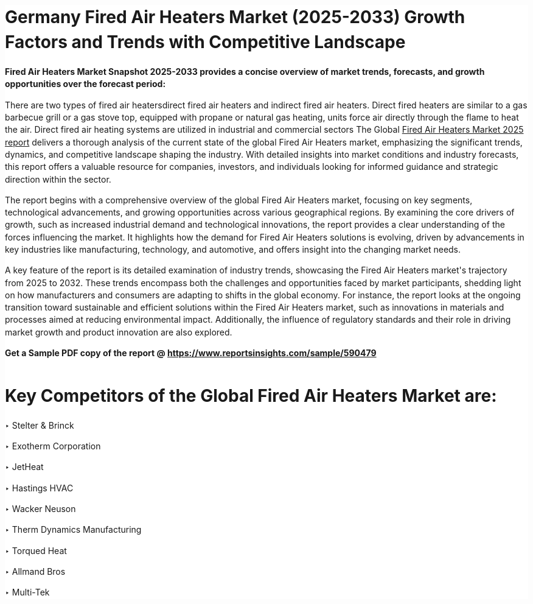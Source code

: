 # Germany Fired Air Heaters Market (2025-2033) Growth Factors and Trends with Competitive Landscape

<strong>Fired Air Heaters Market Snapshot 2025-2033 provides a concise overview of market trends, forecasts, and growth opportunities over the forecast period:</strong>

There are two types of fired air heatersdirect fired air heaters and indirect fired air heaters. Direct fired heaters are similar to a gas barbecue grill or a gas stove top, equipped with propane or natural gas heating, units force air directly through the flame to heat the air. Direct fired air heating systems are utilized in industrial and commercial sectors The Global <a href=https://www.reportsinsights.com/sample/590479>Fired Air Heaters Market 2025 report</a> delivers a thorough analysis of the current state of the global Fired Air Heaters market, emphasizing the significant trends, dynamics, and competitive landscape shaping the industry. With detailed insights into market conditions and industry forecasts, this report offers a valuable resource for companies, investors, and individuals looking for informed guidance and strategic direction within the sector.

The report begins with a comprehensive overview of the global Fired Air Heaters market, focusing on key segments, technological advancements, and growing opportunities across various geographical regions. By examining the core drivers of growth, such as increased industrial demand and technological innovations, the report provides a clear understanding of the forces influencing the market. It highlights how the demand for Fired Air Heaters solutions is evolving, driven by advancements in key industries like manufacturing, technology, and automotive, and offers insight into the changing market needs.

A key feature of the report is its detailed examination of industry trends, showcasing the Fired Air Heaters market's trajectory from 2025 to 2032. These trends encompass both the challenges and opportunities faced by market participants, shedding light on how manufacturers and consumers are adapting to shifts in the global economy. For instance, the report looks at the ongoing transition toward sustainable and efficient solutions within the Fired Air Heaters market, such as innovations in materials and processes aimed at reducing environmental impact. Additionally, the influence of regulatory standards and their role in driving market growth and product innovation are also explored.

<strong>Get a Sample PDF copy of the report @ <a href=https://www.reportsinsights.com/sample/590479>https://www.reportsinsights.com/sample/590479</a></strong>

# <strong>Key Competitors of the Global Fired Air Heaters Market are:</strong>

‣ Stelter & Brinck

‣ Exotherm Corporation

‣ JetHeat

‣ Hastings HVAC

‣ Wacker Neuson

‣ Therm Dynamics Manufacturing

‣ Torqued Heat

‣ Allmand Bros

‣ Multi-Tek
